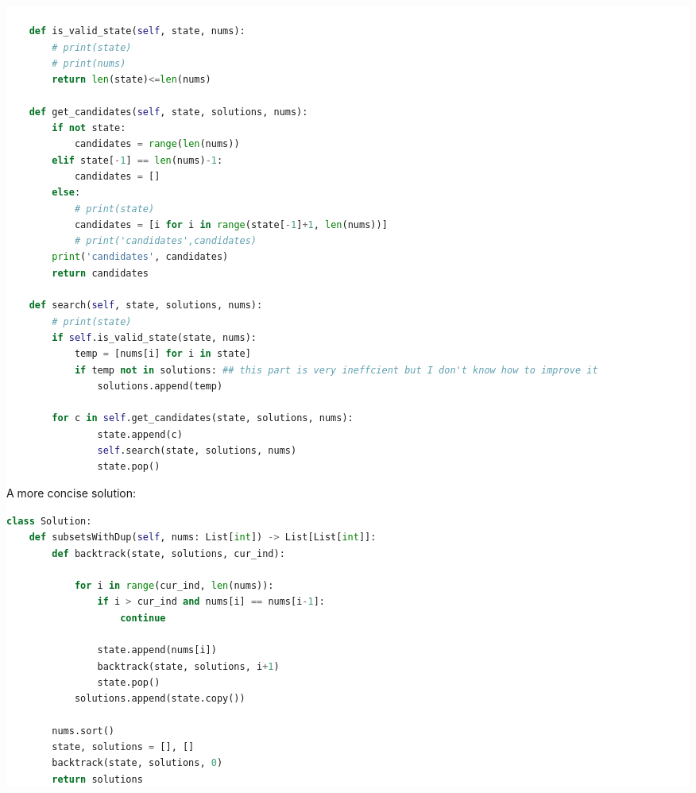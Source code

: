 ```python

    def is_valid_state(self, state, nums):
        # print(state)
        # print(nums)
        return len(state)<=len(nums)

    def get_candidates(self, state, solutions, nums):
        if not state:
            candidates = range(len(nums))
        elif state[-1] == len(nums)-1:
            candidates = []
        else:
            # print(state)
            candidates = [i for i in range(state[-1]+1, len(nums))]
            # print('candidates',candidates)
        print('candidates', candidates)
        return candidates

    def search(self, state, solutions, nums):
        # print(state)
        if self.is_valid_state(state, nums):
            temp = [nums[i] for i in state]
            if temp not in solutions: ## this part is very ineffcient but I don't know how to improve it
                solutions.append(temp)
        
        for c in self.get_candidates(state, solutions, nums):
                state.append(c)
                self.search(state, solutions, nums)
                state.pop()
```
A more concise solution:

```python
class Solution:
    def subsetsWithDup(self, nums: List[int]) -> List[List[int]]:
        def backtrack(state, solutions, cur_ind):

            for i in range(cur_ind, len(nums)):
                if i > cur_ind and nums[i] == nums[i-1]:
                    continue

                state.append(nums[i])
                backtrack(state, solutions, i+1)
                state.pop()
            solutions.append(state.copy())

        nums.sort()
        state, solutions = [], []
        backtrack(state, solutions, 0)
        return solutions
```
